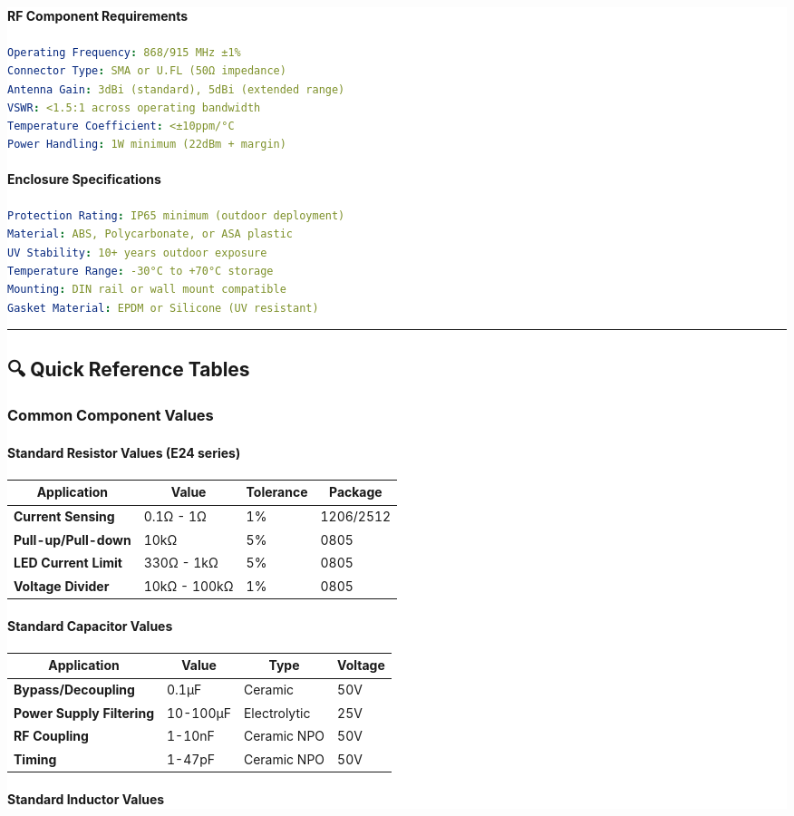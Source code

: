 #### **RF Component Requirements**

```yaml
Operating Frequency: 868/915 MHz ±1%
Connector Type: SMA or U.FL (50Ω impedance)
Antenna Gain: 3dBi (standard), 5dBi (extended range)
VSWR: <1.5:1 across operating bandwidth
Temperature Coefficient: <±10ppm/°C
Power Handling: 1W minimum (22dBm + margin)
```

#### **Enclosure Specifications**

```yaml
Protection Rating: IP65 minimum (outdoor deployment)
Material: ABS, Polycarbonate, or ASA plastic
UV Stability: 10+ years outdoor exposure
Temperature Range: -30°C to +70°C storage
Mounting: DIN rail or wall mount compatible
Gasket Material: EPDM or Silicone (UV resistant)
```

---

## 🔍 Quick Reference Tables

### **Common Component Values**

#### **Standard Resistor Values (E24 series)**

| Application           | Value        | Tolerance | Package   |
| --------------------- | ------------ | --------- | --------- |
| **Current Sensing**   | 0.1Ω - 1Ω    | 1%        | 1206/2512 |
| **Pull-up/Pull-down** | 10kΩ         | 5%        | 0805      |
| **LED Current Limit** | 330Ω - 1kΩ   | 5%        | 0805      |
| **Voltage Divider**   | 10kΩ - 100kΩ | 1%        | 0805      |

#### **Standard Capacitor Values**

| Application                | Value    | Type         | Voltage |
| -------------------------- | -------- | ------------ | ------- |
| **Bypass/Decoupling**      | 0.1μF    | Ceramic      | 50V     |
| **Power Supply Filtering** | 10-100μF | Electrolytic | 25V     |
| **RF Coupling**            | 1-10nF   | Ceramic NPO  | 50V     |
| **Timing**                 | 1-47pF   | Ceramic NPO  | 50V     |

#### **Standard Inductor Values**
